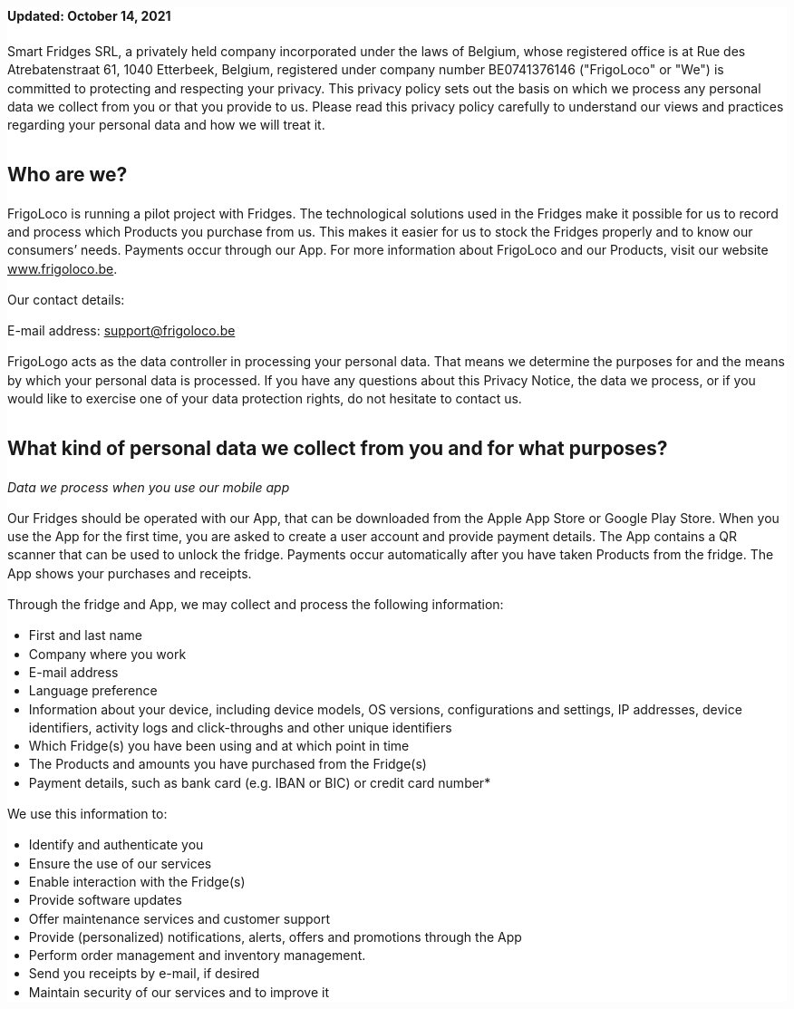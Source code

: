 #### Updated: October 14, 2021

Smart Fridges SRL, a privately held company incorporated under the laws of Belgium, whose registered office is at Rue des Atrebatenstraat 61, 1040 Etterbeek, Belgium, registered under company number BE0741376146 ("FrigoLoco" or "We") is committed to protecting and respecting your privacy. This privacy policy sets out the basis on which we process any personal data we collect from you or that you provide to us. Please read this privacy policy carefully to understand our views and practices regarding your personal data and how we will treat it.

## Who are we?

FrigoLoco is running a pilot project with Fridges. The technological solutions used in the Fridges make it possible for us to record and process which Products you purchase from us. This makes it easier for us to stock the Fridges properly and to know our consumers’ needs. Payments occur through our App. For more information about FrigoLoco and our Products, visit our website www.frigoloco.be.

Our contact details:

E-mail address: [support@frigoloco.be](mailto:support@frigoloco.be)

FrigoLogo acts as the data controller in processing your personal data. That means we determine the purposes for and the means by which your personal data is processed. If you have any questions about this Privacy Notice, the data we process, or if you would like to exercise one of your data protection rights, do not hesitate to contact us.

## What kind of personal data we collect from you and for what purposes?

*Data we process when you use our mobile app*

Our Fridges should be operated with our App, that can be downloaded from the Apple App Store or Google Play Store. When you use the App for the first time, you are asked to create a user account and provide payment details. The App contains a QR scanner that can be used to unlock the fridge. Payments occur automatically after you have taken Products from the fridge. The App shows your purchases and receipts.

Through the fridge and App, we may collect and process the following information:

- First and last name
- Company where you work
- E-mail address
- Language preference
- Information about your device, including device models, OS versions, configurations and settings, IP addresses, device identifiers, activity logs and click-throughs and other unique identifiers
- Which Fridge(s) you have been using and at which point in time
- The Products and amounts you have purchased from the Fridge(s)
- Payment details, such as bank card (e.g. IBAN or BIC) or credit card number*

We use this information to:

- Identify and authenticate you
- Ensure the use of our services
- Enable interaction with the Fridge(s)
- Provide software updates
- Offer maintenance services and customer support
- Provide (personalized) notifications, alerts, offers and promotions through the App
- Perform order management and inventory management.
- Send you receipts by e-mail, if desired
- Maintain security of our services and to improve it

